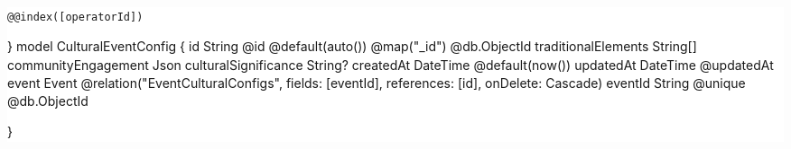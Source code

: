     @@index([operatorId])

}
model CulturalEventConfig {
id String @id @default(auto()) @map("\_id") @db.ObjectId
traditionalElements String[]
communityEngagement Json
culturalSignificance String?
createdAt DateTime @default(now())
updatedAt DateTime @updatedAt
event Event @relation("EventCulturalConfigs", fields: [eventId], references: [id], onDelete: Cascade)
eventId String @unique @db.ObjectId

}
